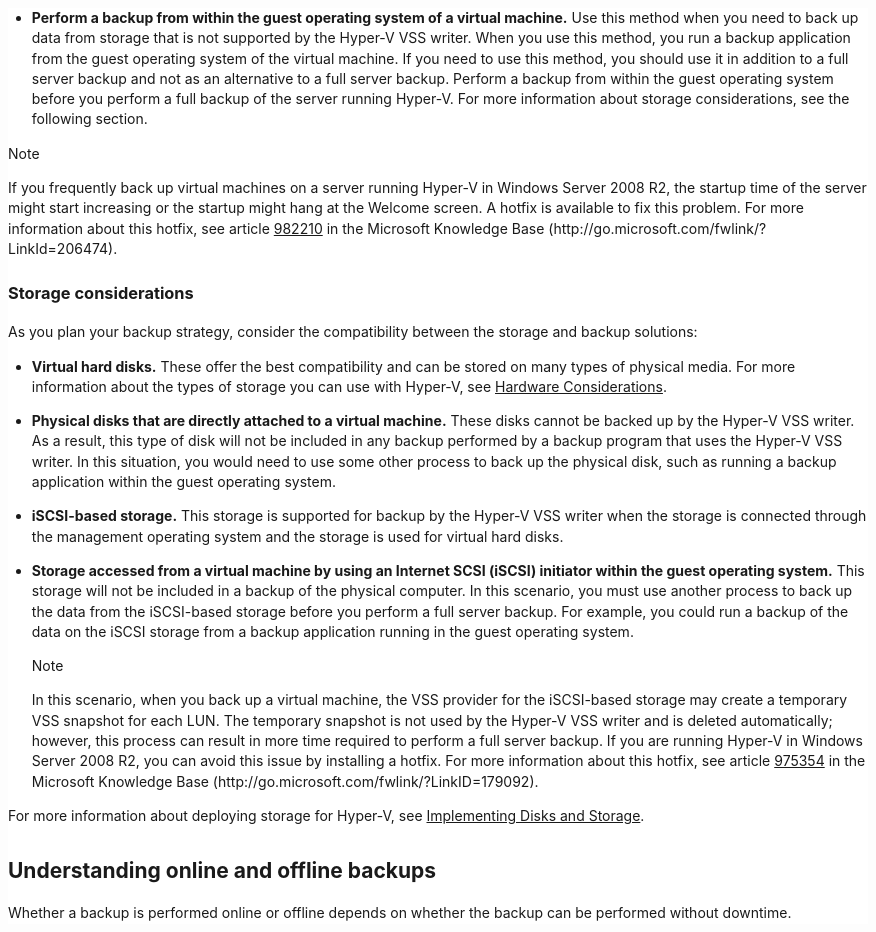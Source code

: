 -   **Perform a backup from within the guest operating system of a virtual machine.** Use this method when you need to back up data from storage that is not supported by the Hyper\-V VSS writer. When you use this method, you run a backup application from the guest operating system of the virtual machine. If you need to use this method, you should use it in addition to a full server backup and not as an alternative to a full server backup. Perform a backup from within the guest operating system before you perform a full backup of the server running Hyper\-V. For more information about storage considerations, see the following section.  
  
> [!NOTE]  
> If you frequently back up virtual machines on a server running Hyper\-V in Windows Server 2008 R2, the startup time of the server might start increasing or the startup might hang at the Welcome screen. A hotfix is available to fix this problem. For more information about this hotfix, see article [982210](http://go.microsoft.com/fwlink/?LinkId=206474) in the Microsoft Knowledge Base \(http:\/\/go.microsoft.com\/fwlink\/?LinkId\=206474\).  
  
### Storage considerations  
As you plan your backup strategy, consider the compatibility between the storage and backup solutions:  
  
-   **Virtual hard disks.** These offer the best compatibility and can be stored on many types of physical media. For more information about the types of storage you can use with Hyper\-V, see [Hardware Considerations](https://technet.microsoft.com/library/cc816844(v=ws.10).aspx).  
  
-   **Physical disks that are directly attached to a virtual machine.** These disks cannot be backed up by the Hyper\-V VSS writer. As a result, this type of disk will not be included in any backup performed by a backup program that uses the Hyper\-V VSS writer. In this situation, you would need to use some other process to back up the physical disk, such as running a backup application within the guest operating system.  
  
-   **iSCSI\-based storage.** This storage is supported for backup by the Hyper\-V VSS writer when the storage is connected through the management operating system and the storage is used for virtual hard disks.  
  
-   **Storage accessed from a virtual machine by using an Internet SCSI \(iSCSI\) initiator within the guest operating system.** This storage will not be included in a backup of the physical computer. In this scenario, you must use another process to back up the data from the iSCSI\-based storage before you perform a full server backup. For example, you could run a backup of the data on the iSCSI storage from a backup application running in the guest operating system.  
  
    > [!NOTE]  
    > In this scenario, when you back up a virtual machine, the VSS provider for the iSCSI\-based storage may create a temporary VSS snapshot for each LUN. The temporary snapshot is not used by the Hyper\-V VSS writer and is deleted automatically; however, this process can result in more time required to perform a full server backup. If you are running Hyper\-V in Windows Server 2008 R2, you can avoid this issue by installing a hotfix. For more information about this hotfix, see article [975354](http://go.microsoft.com/fwlink/?LinkID=179092) in the Microsoft Knowledge Base \(http:\/\/go.microsoft.com\/fwlink\/?LinkID\=179092\).  
  
For more information about deploying storage for Hyper\-V, see [Implementing Disks and Storage](https://technet.microsoft.com/library/dd183729(v=ws.10).aspx).  
  
## Understanding online and offline backups  
Whether a backup is performed online or offline depends on whether the backup can be performed without downtime.  
  